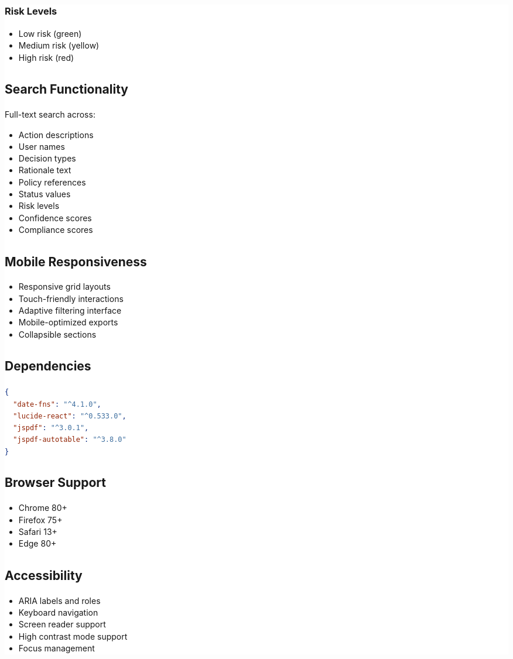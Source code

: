 ### Risk Levels
- Low risk (green)
- Medium risk (yellow)
- High risk (red)

## Search Functionality

Full-text search across:
- Action descriptions
- User names
- Decision types
- Rationale text
- Policy references
- Status values
- Risk levels
- Confidence scores
- Compliance scores

## Mobile Responsiveness

- Responsive grid layouts
- Touch-friendly interactions
- Adaptive filtering interface
- Mobile-optimized exports
- Collapsible sections

## Dependencies

```json
{
  "date-fns": "^4.1.0",
  "lucide-react": "^0.533.0",
  "jspdf": "^3.0.1",
  "jspdf-autotable": "^3.8.0"
}
```

## Browser Support

- Chrome 80+
- Firefox 75+
- Safari 13+
- Edge 80+

## Accessibility

- ARIA labels and roles
- Keyboard navigation
- Screen reader support
- High contrast mode support
- Focus management
